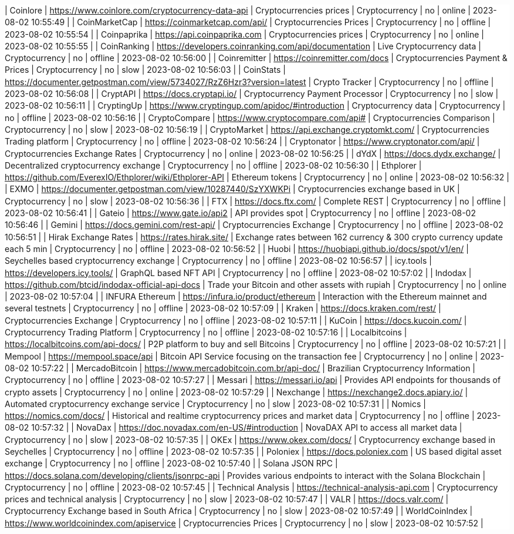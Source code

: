 | Coinlore | https://www.coinlore.com/cryptocurrency-data-api | Cryptocurrencies prices | Cryptocurrency | no | online | 2023-08-02 10:55:49 |
| CoinMarketCap | https://coinmarketcap.com/api/ | Cryptocurrencies Prices | Cryptocurrency | no | offline | 2023-08-02 10:55:54 |
| Coinpaprika | https://api.coinpaprika.com | Cryptocurrencies prices | Cryptocurrency | no | online | 2023-08-02 10:55:55 |
| CoinRanking | https://developers.coinranking.com/api/documentation | Live Cryptocurrency data | Cryptocurrency | no | offline | 2023-08-02 10:56:00 |
| Coinremitter | https://coinremitter.com/docs | Cryptocurrencies Payment & Prices | Cryptocurrency | no | slow | 2023-08-02 10:56:03 |
| CoinStats | https://documenter.getpostman.com/view/5734027/RzZ6Hzr3?version=latest | Crypto Tracker | Cryptocurrency | no | offline | 2023-08-02 10:56:08 |
| CryptAPI | https://docs.cryptapi.io/ | Cryptocurrency Payment Processor | Cryptocurrency | no | slow | 2023-08-02 10:56:11 |
| CryptingUp | https://www.cryptingup.com/apidoc/#introduction | Cryptocurrency data | Cryptocurrency | no | offline | 2023-08-02 10:56:16 |
| CryptoCompare | https://www.cryptocompare.com/api# | Cryptocurrencies Comparison | Cryptocurrency | no | slow | 2023-08-02 10:56:19 |
| CryptoMarket | https://api.exchange.cryptomkt.com/ | Cryptocurrencies Trading platform | Cryptocurrency | no | offline | 2023-08-02 10:56:24 |
| Cryptonator | https://www.cryptonator.com/api/ | Cryptocurrencies Exchange Rates | Cryptocurrency | no | online | 2023-08-02 10:56:25 |
| dYdX | https://docs.dydx.exchange/ | Decentralized cryptocurrency exchange | Cryptocurrency | no | offline | 2023-08-02 10:56:30 |
| Ethplorer | https://github.com/EverexIO/Ethplorer/wiki/Ethplorer-API | Ethereum tokens | Cryptocurrency | no | online | 2023-08-02 10:56:32 |
| EXMO | https://documenter.getpostman.com/view/10287440/SzYXWKPi | Cryptocurrencies exchange based in UK | Cryptocurrency | no | slow | 2023-08-02 10:56:36 |
| FTX | https://docs.ftx.com/ | Complete REST | Cryptocurrency | no | offline | 2023-08-02 10:56:41 |
| Gateio | https://www.gate.io/api2 | API provides spot | Cryptocurrency | no | offline | 2023-08-02 10:56:46 |
| Gemini | https://docs.gemini.com/rest-api/ | Cryptocurrencies Exchange | Cryptocurrency | no | offline | 2023-08-02 10:56:51 |
| Hirak Exchange Rates | https://rates.hirak.site/ | Exchange rates between 162 currency & 300 crypto currency update each 5 min | Cryptocurrency | no | offline | 2023-08-02 10:56:52 |
| Huobi | https://huobiapi.github.io/docs/spot/v1/en/ | Seychelles based cryptocurrency exchange | Cryptocurrency | no | offline | 2023-08-02 10:56:57 |
| icy.tools | https://developers.icy.tools/ | GraphQL based NFT API | Cryptocurrency | no | offline | 2023-08-02 10:57:02 |
| Indodax | https://github.com/btcid/indodax-official-api-docs | Trade your Bitcoin and other assets with rupiah | Cryptocurrency | no | online | 2023-08-02 10:57:04 |
| INFURA Ethereum | https://infura.io/product/ethereum | Interaction with the Ethereum mainnet and several testnets | Cryptocurrency | no | offline | 2023-08-02 10:57:09 |
| Kraken | https://docs.kraken.com/rest/ | Cryptocurrencies Exchange | Cryptocurrency | no | offline | 2023-08-02 10:57:11 |
| KuCoin | https://docs.kucoin.com/ | Cryptocurrency Trading Platform | Cryptocurrency | no | offline | 2023-08-02 10:57:16 |
| Localbitcoins | https://localbitcoins.com/api-docs/ | P2P platform to buy and sell Bitcoins | Cryptocurrency | no | offline | 2023-08-02 10:57:21 |
| Mempool | https://mempool.space/api | Bitcoin API Service focusing on the transaction fee | Cryptocurrency | no | online | 2023-08-02 10:57:22 |
| MercadoBitcoin | https://www.mercadobitcoin.com.br/api-doc/ | Brazilian Cryptocurrency Information | Cryptocurrency | no | offline | 2023-08-02 10:57:27 |
| Messari | https://messari.io/api | Provides API endpoints for thousands of crypto assets | Cryptocurrency | no | online | 2023-08-02 10:57:29 |
| Nexchange | https://nexchange2.docs.apiary.io/ | Automated cryptocurrency exchange service | Cryptocurrency | no | slow | 2023-08-02 10:57:31 |
| Nomics | https://nomics.com/docs/ | Historical and realtime cryptocurrency prices and market data | Cryptocurrency | no | offline | 2023-08-02 10:57:32 |
| NovaDax | https://doc.novadax.com/en-US/#introduction | NovaDAX API to access all market data | Cryptocurrency | no | slow | 2023-08-02 10:57:35 |
| OKEx | https://www.okex.com/docs/ | Cryptocurrency exchange based in Seychelles | Cryptocurrency | no | offline | 2023-08-02 10:57:35 |
| Poloniex | https://docs.poloniex.com | US based digital asset exchange | Cryptocurrency | no | offline | 2023-08-02 10:57:40 |
| Solana JSON RPC | https://docs.solana.com/developing/clients/jsonrpc-api | Provides various endpoints to interact with the Solana Blockchain | Cryptocurrency | no | offline | 2023-08-02 10:57:45 |
| Technical Analysis | https://technical-analysis-api.com | Cryptocurrency prices and technical analysis | Cryptocurrency | no | slow | 2023-08-02 10:57:47 |
| VALR | https://docs.valr.com/ | Cryptocurrency Exchange based in South Africa | Cryptocurrency | no | slow | 2023-08-02 10:57:49 |
| WorldCoinIndex | https://www.worldcoinindex.com/apiservice | Cryptocurrencies Prices | Cryptocurrency | no | slow | 2023-08-02 10:57:52 |